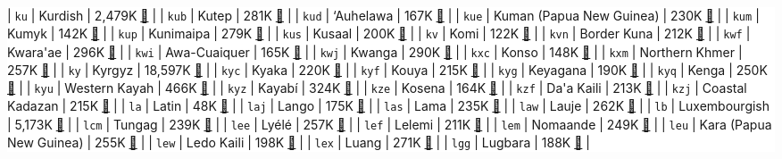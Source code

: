 | `ku`                | Kurdish                      |  2,479K  [💾](http://www.gstatic.com/i18n/corpora/wordcounts/ku.txt)                |
| `kub`               | Kutep                        |    281K  [💾](http://www.gstatic.com/i18n/corpora/wordcounts/kub.txt)               |
| `kud`               | ‘Auhelawa                    |    167K  [💾](http://www.gstatic.com/i18n/corpora/wordcounts/kud.txt)               |
| `kue`               | Kuman (Papua New Guinea)     |    230K  [💾](http://www.gstatic.com/i18n/corpora/wordcounts/kue.txt)               |
| `kum`               | Kumyk                        |    142K  [💾](http://www.gstatic.com/i18n/corpora/wordcounts/kum.txt)               |
| `kup`               | Kunimaipa                    |    279K  [💾](http://www.gstatic.com/i18n/corpora/wordcounts/kup.txt)               |
| `kus`               | Kusaal                       |    200K  [💾](http://www.gstatic.com/i18n/corpora/wordcounts/kus.txt)               |
| `kv`                | Komi                         |    122K  [💾](http://www.gstatic.com/i18n/corpora/wordcounts/kv.txt)                |
| `kvn`               | Border Kuna                  |    212K  [💾](http://www.gstatic.com/i18n/corpora/wordcounts/kvn.txt)               |
| `kwf`               | Kwara'ae                     |    296K  [💾](http://www.gstatic.com/i18n/corpora/wordcounts/kwf.txt)               |
| `kwi`               | Awa-Cuaiquer                 |    165K  [💾](http://www.gstatic.com/i18n/corpora/wordcounts/kwi.txt)               |
| `kwj`               | Kwanga                       |    290K  [💾](http://www.gstatic.com/i18n/corpora/wordcounts/kwj.txt)               |
| `kxc`               | Konso                        |    148K  [💾](http://www.gstatic.com/i18n/corpora/wordcounts/kxc.txt)               |
| `kxm`               | Northern Khmer               |    257K  [💾](http://www.gstatic.com/i18n/corpora/wordcounts/kxm.txt)               |
| `ky`                | Kyrgyz                       | 18,597K  [💾](http://www.gstatic.com/i18n/corpora/wordcounts/ky.txt)                |
| `kyc`               | Kyaka                        |    220K  [💾](http://www.gstatic.com/i18n/corpora/wordcounts/kyc.txt)               |
| `kyf`               | Kouya                        |    215K  [💾](http://www.gstatic.com/i18n/corpora/wordcounts/kyf.txt)               |
| `kyg`               | Keyagana                     |    190K  [💾](http://www.gstatic.com/i18n/corpora/wordcounts/kyg.txt)               |
| `kyq`               | Kenga                        |    250K  [💾](http://www.gstatic.com/i18n/corpora/wordcounts/kyq.txt)               |
| `kyu`               | Western Kayah                |    466K  [💾](http://www.gstatic.com/i18n/corpora/wordcounts/kyu.txt)               |
| `kyz`               | Kayabí                       |    324K  [💾](http://www.gstatic.com/i18n/corpora/wordcounts/kyz.txt)               |
| `kze`               | Kosena                       |    164K  [💾](http://www.gstatic.com/i18n/corpora/wordcounts/kze.txt)               |
| `kzf`               | Da'a Kaili                   |    213K  [💾](http://www.gstatic.com/i18n/corpora/wordcounts/kzf.txt)               |
| `kzj`               | Coastal Kadazan              |    215K  [💾](http://www.gstatic.com/i18n/corpora/wordcounts/kzj.txt)               |
| `la`                | Latin                        |     48K  [💾](http://www.gstatic.com/i18n/corpora/wordcounts/la.txt)                |
| `laj`               | Lango                        |    175K  [💾](http://www.gstatic.com/i18n/corpora/wordcounts/laj.txt)               |
| `las`               | Lama                         |    235K  [💾](http://www.gstatic.com/i18n/corpora/wordcounts/las.txt)               |
| `law`               | Lauje                        |    262K  [💾](http://www.gstatic.com/i18n/corpora/wordcounts/law.txt)               |
| `lb`                | Luxembourgish                |  5,173K  [💾](http://www.gstatic.com/i18n/corpora/wordcounts/lb.txt)                |
| `lcm`               | Tungag                       |    239K  [💾](http://www.gstatic.com/i18n/corpora/wordcounts/lcm.txt)               |
| `lee`               | Lyélé                        |    257K  [💾](http://www.gstatic.com/i18n/corpora/wordcounts/lee.txt)               |
| `lef`               | Lelemi                       |    211K  [💾](http://www.gstatic.com/i18n/corpora/wordcounts/lef.txt)               |
| `lem`               | Nomaande                     |    249K  [💾](http://www.gstatic.com/i18n/corpora/wordcounts/lem.txt)               |
| `leu`               | Kara (Papua New Guinea)      |    255K  [💾](http://www.gstatic.com/i18n/corpora/wordcounts/leu.txt)               |
| `lew`               | Ledo Kaili                   |    198K  [💾](http://www.gstatic.com/i18n/corpora/wordcounts/lew.txt)               |
| `lex`               | Luang                        |    271K  [💾](http://www.gstatic.com/i18n/corpora/wordcounts/lex.txt)               |
| `lgg`               | Lugbara                      |    188K  [💾](http://www.gstatic.com/i18n/corpora/wordcounts/lgg.txt)               |